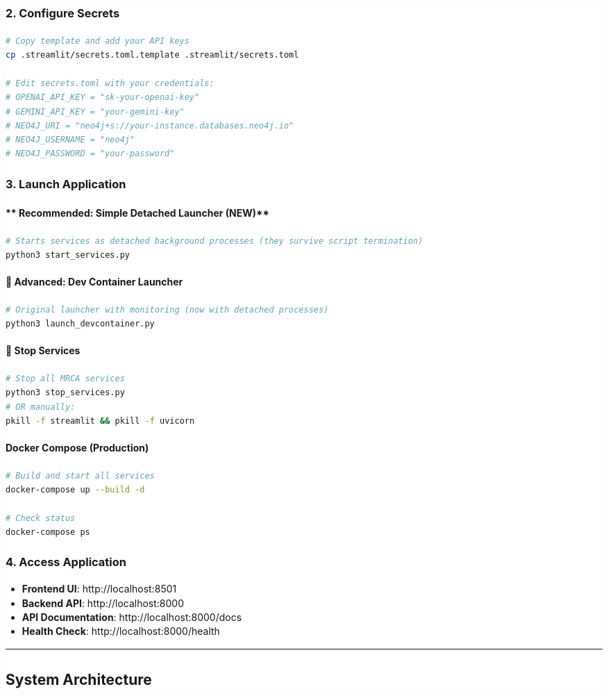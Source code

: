 ### **2. Configure Secrets**
```bash
# Copy template and add your API keys
cp .streamlit/secrets.toml.template .streamlit/secrets.toml

# Edit secrets.toml with your credentials:
# OPENAI_API_KEY = "sk-your-openai-key"
# GEMINI_API_KEY = "your-gemini-key"
# NEO4J_URI = "neo4j+s://your-instance.databases.neo4j.io"
# NEO4J_USERNAME = "neo4j"
# NEO4J_PASSWORD = "your-password"
```

### **3. Launch Application**

#### ** Recommended: Simple Detached Launcher (NEW)**
```bash
# Starts services as detached background processes (they survive script termination)
python3 start_services.py
```

#### **🔧 Advanced: Dev Container Launcher**
```bash
# Original launcher with monitoring (now with detached processes)
python3 launch_devcontainer.py
```

#### **🛑 Stop Services**
```bash
# Stop all MRCA services
python3 stop_services.py
# OR manually:
pkill -f streamlit && pkill -f uvicorn
```

#### **Docker Compose (Production)**
```bash
# Build and start all services
docker-compose up --build -d

# Check status
docker-compose ps
```

### **4. Access Application**
- **Frontend UI**: http://localhost:8501
- **Backend API**: http://localhost:8000
- **API Documentation**: http://localhost:8000/docs
- **Health Check**: http://localhost:8000/health

---

## **System Architecture**
